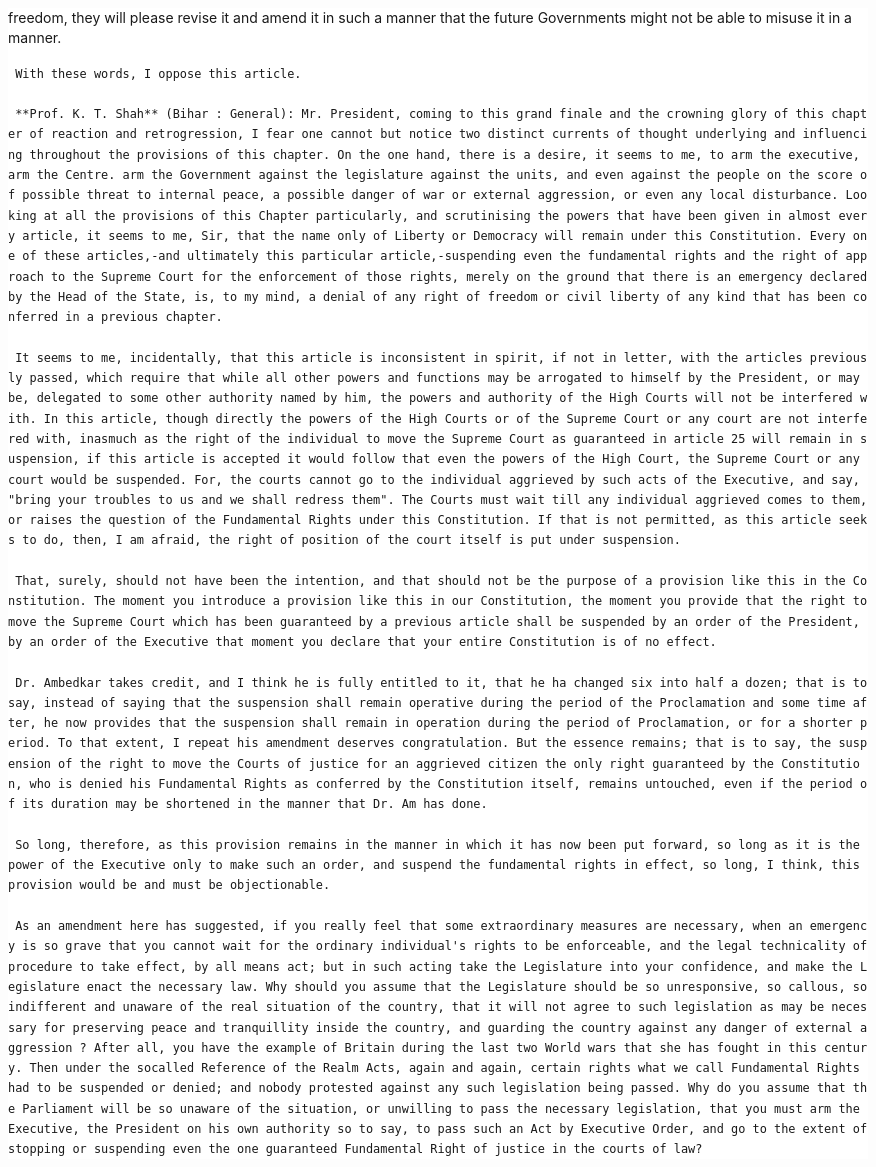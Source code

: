 freedom, they will please revise it and amend it in such a manner that the future Governments might not be able to misuse it in a manner. 

     With these words, I oppose this article.

     **Prof. K. T. Shah** (Bihar : General): Mr. President, coming to this grand finale and the crowning glory of this chapter of reaction and retrogression, I fear one cannot but notice two distinct currents of thought underlying and influencing throughout the provisions of this chapter. On the one hand, there is a desire, it seems to me, to arm the executive, arm the Centre. arm the Government against the legislature against the units, and even against the people on the score of possible threat to internal peace, a possible danger of war or external aggression, or even any local disturbance. Looking at all the provisions of this Chapter particularly, and scrutinising the powers that have been given in almost every article, it seems to me, Sir, that the name only of Liberty or Democracy will remain under this Constitution. Every one of these articles,-and ultimately this particular article,-suspending even the fundamental rights and the right of approach to the Supreme Court for the enforcement of those rights, merely on the ground that there is an emergency declared by the Head of the State, is, to my mind, a denial of any right of freedom or civil liberty of any kind that has been conferred in a previous chapter.

     It seems to me, incidentally, that this article is inconsistent in spirit, if not in letter, with the articles previously passed, which require that while all other powers and functions may be arrogated to himself by the President, or may be, delegated to some other authority named by him, the powers and authority of the High Courts will not be interfered with. In this article, though directly the powers of the High Courts or of the Supreme Court or any court are not interfered with, inasmuch as the right of the individual to move the Supreme Court as guaranteed in article 25 will remain in suspension, if this article is accepted it would follow that even the powers of the High Court, the Supreme Court or any court would be suspended. For, the courts cannot go to the individual aggrieved by such acts of the Executive, and say, "bring your troubles to us and we shall redress them". The Courts must wait till any individual aggrieved comes to them, or raises the question of the Fundamental Rights under this Constitution. If that is not permitted, as this article seeks to do, then, I am afraid, the right of position of the court itself is put under suspension.

     That, surely, should not have been the intention, and that should not be the purpose of a provision like this in the Constitution. The moment you introduce a provision like this in our Constitution, the moment you provide that the right to move the Supreme Court which has been guaranteed by a previous article shall be suspended by an order of the President, by an order of the Executive that moment you declare that your entire Constitution is of no effect.

     Dr. Ambedkar takes credit, and I think he is fully entitled to it, that he ha changed six into half a dozen; that is to say, instead of saying that the suspension shall remain operative during the period of the Proclamation and some time after, he now provides that the suspension shall remain in operation during the period of Proclamation, or for a shorter period. To that extent, I repeat his amendment deserves congratulation. But the essence remains; that is to say, the suspension of the right to move the Courts of justice for an aggrieved citizen the only right guaranteed by the Constitution, who is denied his Fundamental Rights as conferred by the Constitution itself, remains untouched, even if the period of its duration may be shortened in the manner that Dr. Am has done.

     So long, therefore, as this provision remains in the manner in which it has now been put forward, so long as it is the power of the Executive only to make such an order, and suspend the fundamental rights in effect, so long, I think, this provision would be and must be objectionable.

     As an amendment here has suggested, if you really feel that some extraordinary measures are necessary, when an emergency is so grave that you cannot wait for the ordinary individual's rights to be enforceable, and the legal technicality of procedure to take effect, by all means act; but in such acting take the Legislature into your confidence, and make the Legislature enact the necessary law. Why should you assume that the Legislature should be so unresponsive, so callous, so indifferent and unaware of the real situation of the country, that it will not agree to such legislation as may be necessary for preserving peace and tranquillity inside the country, and guarding the country against any danger of external aggression ? After all, you have the example of Britain during the last two World wars that she has fought in this century. Then under the socalled Reference of the Realm Acts, again and again, certain rights what we call Fundamental Rights had to be suspended or denied; and nobody protested against any such legislation being passed. Why do you assume that the Parliament will be so unaware of the situation, or unwilling to pass the necessary legislation, that you must arm the Executive, the President on his own authority so to say, to pass such an Act by Executive Order, and go to the extent of stopping or suspending even the one guaranteed Fundamental Right of justice in the courts of law?
